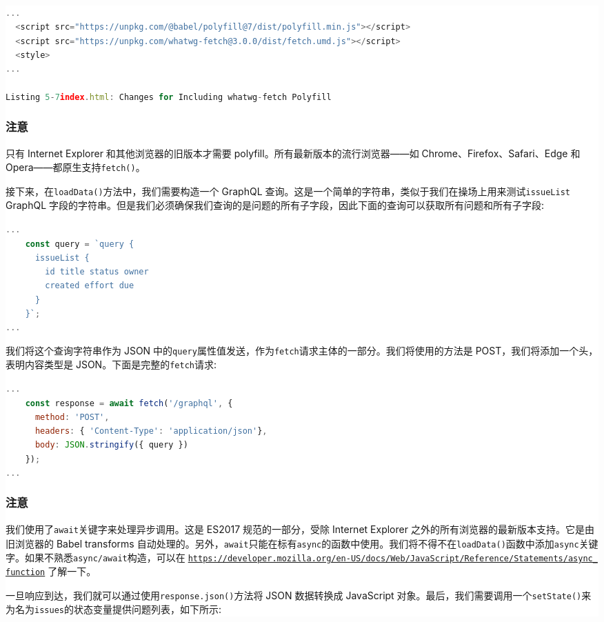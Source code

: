 ```js
...
  <script src="https://unpkg.com/@babel/polyfill@7/dist/polyfill.min.js"></script>
  <script src="https://unpkg.com/whatwg-fetch@3.0.0/dist/fetch.umd.js"></script>
  <style>
...

Listing 5-7index.html: Changes for Including whatwg-fetch Polyfill

```

### 注意

只有 Internet Explorer 和其他浏览器的旧版本才需要 polyfill。所有最新版本的流行浏览器——如 Chrome、Firefox、Safari、Edge 和 Opera——都原生支持`fetch()`。

接下来，在`loadData()`方法中，我们需要构造一个 GraphQL 查询。这是一个简单的字符串，类似于我们在操场上用来测试`issueList` GraphQL 字段的字符串。但是我们必须确保我们查询的是问题的所有子字段，因此下面的查询可以获取所有问题和所有子字段:

```js
...
    const query = `query {
      issueList {
        id title status owner
        created effort due
      }
    }`;
...

```

我们将这个查询字符串作为 JSON 中的`query`属性值发送，作为`fetch`请求主体的一部分。我们将使用的方法是 POST，我们将添加一个头，表明内容类型是 JSON。下面是完整的`fetch`请求:

```js
...
    const response = await fetch('/graphql', {
      method: 'POST',
      headers: { 'Content-Type': 'application/json'},
      body: JSON.stringify({ query })
    });
...

```

### 注意

我们使用了`await`关键字来处理异步调用。这是 ES2017 规范的一部分，受除 Internet Explorer 之外的所有浏览器的最新版本支持。它是由旧浏览器的 Babel transforms 自动处理的。另外，`await`只能在标有`async`的函数中使用。我们将不得不在`loadData()`函数中添加`async`关键字。如果不熟悉`async/await`构造，可以在 [`https://developer.mozilla.org/en-US/docs/Web/JavaScript/Reference/Statements/async_function`](https://developer.mozilla.org/en-US/docs/Web/JavaScript/Reference/Statements/async_function) 了解一下。

一旦响应到达，我们就可以通过使用`response.json()`方法将 JSON 数据转换成 JavaScript 对象。最后，我们需要调用一个`setState()`来为名为`issues`的状态变量提供问题列表，如下所示:
